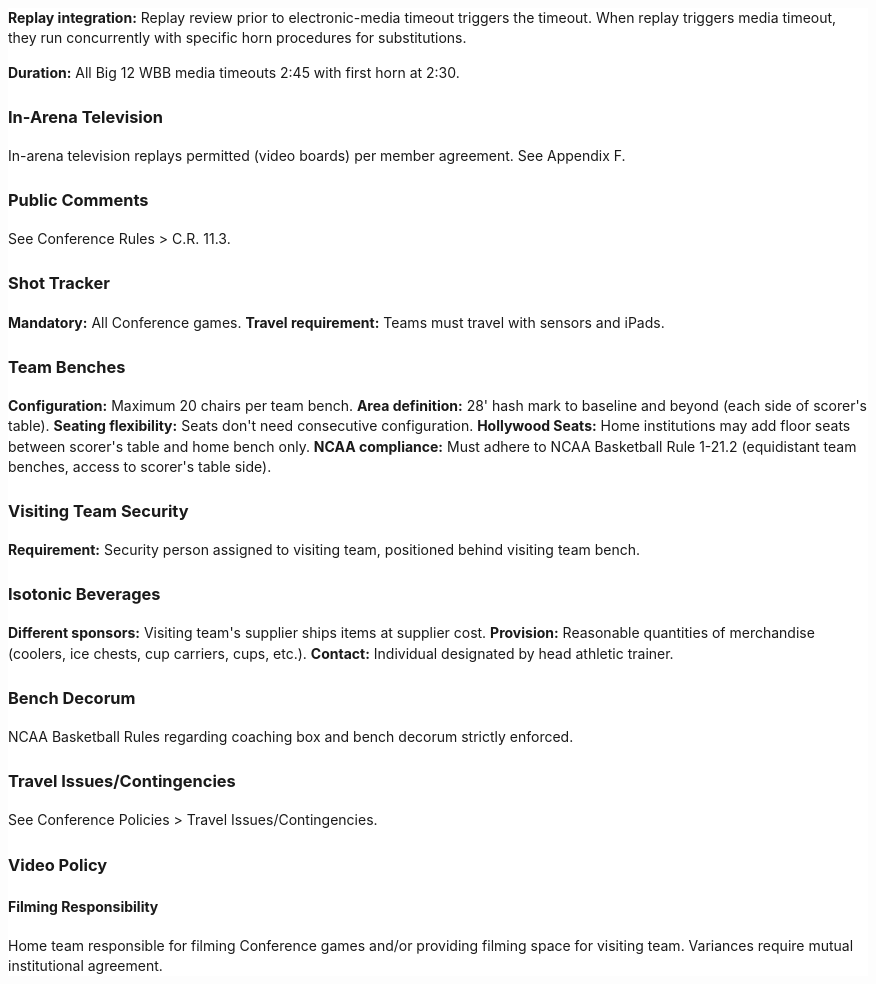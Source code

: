 **Replay integration:** Replay review prior to electronic-media timeout triggers the timeout. When replay triggers media timeout, they run concurrently with specific horn procedures for substitutions.

**Duration:** All Big 12 WBB media timeouts 2:45 with first horn at 2:30.

### In-Arena Television

In-arena television replays permitted (video boards) per member agreement. See Appendix F.

### Public Comments

See Conference Rules > C.R. 11.3.

### Shot Tracker

**Mandatory:** All Conference games.
**Travel requirement:** Teams must travel with sensors and iPads.

### Team Benches

**Configuration:** Maximum 20 chairs per team bench.
**Area definition:** 28' hash mark to baseline and beyond (each side of scorer's table).
**Seating flexibility:** Seats don't need consecutive configuration.
**Hollywood Seats:** Home institutions may add floor seats between scorer's table and home bench only.
**NCAA compliance:** Must adhere to NCAA Basketball Rule 1-21.2 (equidistant team benches, access to scorer's table side).

### Visiting Team Security

**Requirement:** Security person assigned to visiting team, positioned behind visiting team bench.

### Isotonic Beverages

**Different sponsors:** Visiting team's supplier ships items at supplier cost.
**Provision:** Reasonable quantities of merchandise (coolers, ice chests, cup carriers, cups, etc.).
**Contact:** Individual designated by head athletic trainer.

### Bench Decorum

NCAA Basketball Rules regarding coaching box and bench decorum strictly enforced.

### Travel Issues/Contingencies

See Conference Policies > Travel Issues/Contingencies.

### Video Policy

#### Filming Responsibility

Home team responsible for filming Conference games and/or providing filming space for visiting team. Variances require mutual institutional agreement.
